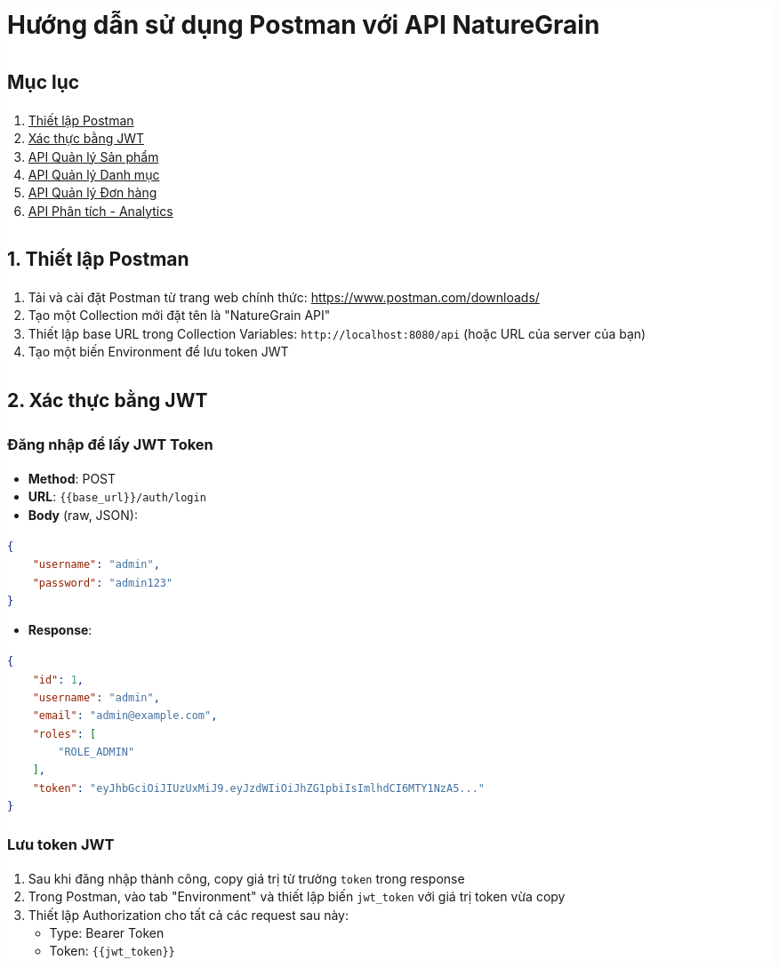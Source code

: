 # Hướng dẫn sử dụng Postman với API NatureGrain

## Mục lục
1. [Thiết lập Postman](#1-thiết-lập-postman)
2. [Xác thực bằng JWT](#2-xác-thực-bằng-jwt)
3. [API Quản lý Sản phẩm](#3-api-quản-lý-sản-phẩm)
4. [API Quản lý Danh mục](#4-api-quản-lý-danh-mục)
5. [API Quản lý Đơn hàng](#5-api-quản-lý-đơn-hàng)
6. [API Phân tích - Analytics](#6-api-phân-tích-analytics)

## 1. Thiết lập Postman
1. Tải và cài đặt Postman từ trang web chính thức: https://www.postman.com/downloads/
2. Tạo một Collection mới đặt tên là "NatureGrain API"
3. Thiết lập base URL trong Collection Variables: `http://localhost:8080/api` (hoặc URL của server của bạn)
4. Tạo một biến Environment để lưu token JWT

## 2. Xác thực bằng JWT

### Đăng nhập để lấy JWT Token
- **Method**: POST
- **URL**: `{{base_url}}/auth/login`
- **Body** (raw, JSON):
```json
{
    "username": "admin",
    "password": "admin123"
}
```
- **Response**:
```json
{
    "id": 1,
    "username": "admin",
    "email": "admin@example.com",
    "roles": [
        "ROLE_ADMIN"
    ],
    "token": "eyJhbGciOiJIUzUxMiJ9.eyJzdWIiOiJhZG1pbiIsImlhdCI6MTY1NzA5..."
}
```

### Lưu token JWT
1. Sau khi đăng nhập thành công, copy giá trị từ trường `token` trong response
2. Trong Postman, vào tab "Environment" và thiết lập biến `jwt_token` với giá trị token vừa copy
3. Thiết lập Authorization cho tất cả các request sau này:
   - Type: Bearer Token
   - Token: `{{jwt_token}}`

